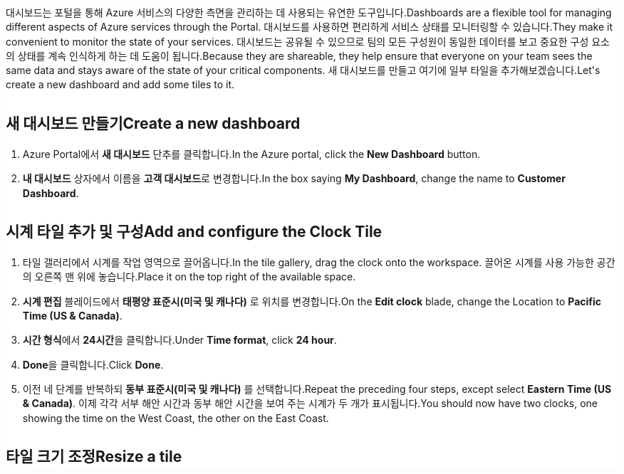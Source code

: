 <span data-ttu-id="9ff4e-101">대시보드는 포털을 통해 Azure 서비스의 다양한 측면을 관리하는 데 사용되는 유연한 도구입니다.</span><span class="sxs-lookup"><span data-stu-id="9ff4e-101">Dashboards are a flexible tool for managing different aspects of Azure services through the Portal.</span></span> <span data-ttu-id="9ff4e-102">대시보드를 사용하면 편리하게 서비스 상태를 모니터링할 수 있습니다.</span><span class="sxs-lookup"><span data-stu-id="9ff4e-102">They make it convenient to monitor the state of your services.</span></span> <span data-ttu-id="9ff4e-103">대시보드는 공유될 수 있으므로 팀의 모든 구성원이 동일한 데이터를 보고 중요한 구성 요소의 상태를 계속 인식하게 하는 데 도움이 됩니다.</span><span class="sxs-lookup"><span data-stu-id="9ff4e-103">Because they are shareable, they help ensure that everyone on your team sees the same data and stays aware of the state of your critical components.</span></span> <span data-ttu-id="9ff4e-104">새 대시보드를 만들고 여기에 일부 타일을 추가해보겠습니다.</span><span class="sxs-lookup"><span data-stu-id="9ff4e-104">Let's create a new dashboard and add some tiles to it.</span></span>

## <a name="create-a-new-dashboard"></a><span data-ttu-id="9ff4e-105">새 대시보드 만들기</span><span class="sxs-lookup"><span data-stu-id="9ff4e-105">Create a new dashboard</span></span>

1. <span data-ttu-id="9ff4e-106">Azure Portal에서 **새 대시보드** 단추를 클릭합니다.</span><span class="sxs-lookup"><span data-stu-id="9ff4e-106">In the Azure portal, click the **New Dashboard** button.</span></span>

1. <span data-ttu-id="9ff4e-107">**내 대시보드** 상자에서 이름을 **고객 대시보드**로 변경합니다.</span><span class="sxs-lookup"><span data-stu-id="9ff4e-107">In the box saying **My Dashboard**, change the name to **Customer Dashboard**.</span></span>

## <a name="add-and-configure-the-clock-tile"></a><span data-ttu-id="9ff4e-108">시계 타일 추가 및 구성</span><span class="sxs-lookup"><span data-stu-id="9ff4e-108">Add and configure the Clock Tile</span></span>

1. <span data-ttu-id="9ff4e-109">타일 갤러리에서 시계를 작업 영역으로 끌어옵니다.</span><span class="sxs-lookup"><span data-stu-id="9ff4e-109">In the tile gallery, drag the clock onto the workspace.</span></span> <span data-ttu-id="9ff4e-110">끌어온 시계를 사용 가능한 공간의 오른쪽 맨 위에 놓습니다.</span><span class="sxs-lookup"><span data-stu-id="9ff4e-110">Place it on the top right of the available space.</span></span>

1. <span data-ttu-id="9ff4e-111">**시계 편집** 블레이드에서 **태평양 표준시(미국 및 캐나다)** 로 위치를 변경합니다.</span><span class="sxs-lookup"><span data-stu-id="9ff4e-111">On the **Edit clock** blade, change the Location to **Pacific Time (US & Canada)**.</span></span>

1. <span data-ttu-id="9ff4e-112">**시간 형식**에서 **24시간**을 클릭합니다.</span><span class="sxs-lookup"><span data-stu-id="9ff4e-112">Under **Time format**, click **24 hour**.</span></span>

1. <span data-ttu-id="9ff4e-113">**Done**을 클릭합니다.</span><span class="sxs-lookup"><span data-stu-id="9ff4e-113">Click **Done**.</span></span>

1. <span data-ttu-id="9ff4e-114">이전 네 단계를 반복하되 **동부 표준시(미국 및 캐나다)** 를 선택합니다.</span><span class="sxs-lookup"><span data-stu-id="9ff4e-114">Repeat the preceding four steps, except select **Eastern Time (US & Canada)**.</span></span> <span data-ttu-id="9ff4e-115">이제 각각 서부 해안 시간과 동부 해안 시간을 보여 주는 시계가 두 개가 표시됩니다.</span><span class="sxs-lookup"><span data-stu-id="9ff4e-115">You should now have two clocks, one showing the time on the West Coast, the other on the East Coast.</span></span>

## <a name="resize-a-tile"></a><span data-ttu-id="9ff4e-116">타일 크기 조정</span><span class="sxs-lookup"><span data-stu-id="9ff4e-116">Resize a tile</span></span>
